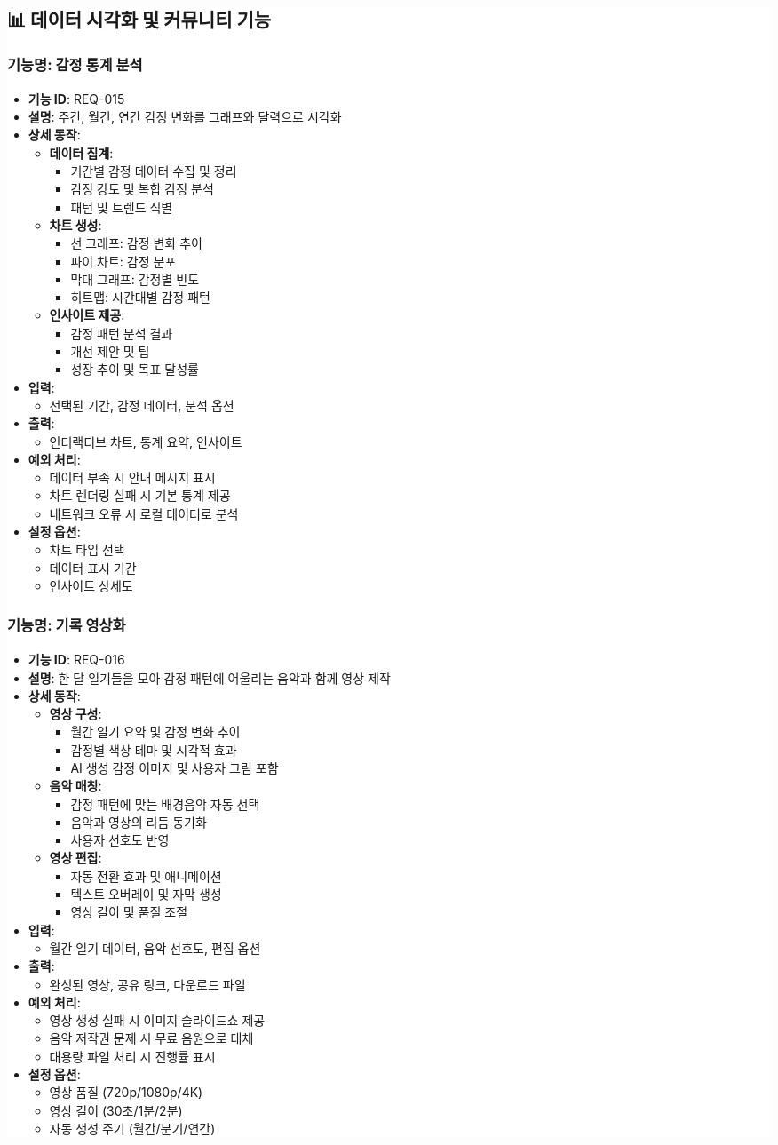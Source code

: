 
## 📊 데이터 시각화 및 커뮤니티 기능

### **기능명: 감정 통계 분석**
- **기능 ID**: REQ-015
- **설명**: 주간, 월간, 연간 감정 변화를 그래프와 달력으로 시각화
- **상세 동작**:
  - **데이터 집계**:
    - 기간별 감정 데이터 수집 및 정리
    - 감정 강도 및 복합 감정 분석
    - 패턴 및 트렌드 식별
  - **차트 생성**:
    - 선 그래프: 감정 변화 추이
    - 파이 차트: 감정 분포
    - 막대 그래프: 감정별 빈도
    - 히트맵: 시간대별 감정 패턴
  - **인사이트 제공**:
    - 감정 패턴 분석 결과
    - 개선 제안 및 팁
    - 성장 추이 및 목표 달성률
- **입력**:
  - 선택된 기간, 감정 데이터, 분석 옵션
- **출력**:
  - 인터랙티브 차트, 통계 요약, 인사이트
- **예외 처리**:
  - 데이터 부족 시 안내 메시지 표시
  - 차트 렌더링 실패 시 기본 통계 제공
  - 네트워크 오류 시 로컬 데이터로 분석
- **설정 옵션**:
  - 차트 타입 선택
  - 데이터 표시 기간
  - 인사이트 상세도

### **기능명: 기록 영상화**
- **기능 ID**: REQ-016
- **설명**: 한 달 일기들을 모아 감정 패턴에 어울리는 음악과 함께 영상 제작
- **상세 동작**:
  - **영상 구성**:
    - 월간 일기 요약 및 감정 변화 추이
    - 감정별 색상 테마 및 시각적 효과
    - AI 생성 감정 이미지 및 사용자 그림 포함
  - **음악 매칭**:
    - 감정 패턴에 맞는 배경음악 자동 선택
    - 음악과 영상의 리듬 동기화
    - 사용자 선호도 반영
  - **영상 편집**:
    - 자동 전환 효과 및 애니메이션
    - 텍스트 오버레이 및 자막 생성
    - 영상 길이 및 품질 조절
- **입력**:
  - 월간 일기 데이터, 음악 선호도, 편집 옵션
- **출력**:
  - 완성된 영상, 공유 링크, 다운로드 파일
- **예외 처리**:
  - 영상 생성 실패 시 이미지 슬라이드쇼 제공
  - 음악 저작권 문제 시 무료 음원으로 대체
  - 대용량 파일 처리 시 진행률 표시
- **설정 옵션**:
  - 영상 품질 (720p/1080p/4K)
  - 영상 길이 (30초/1분/2분)
  - 자동 생성 주기 (월간/분기/연간)
